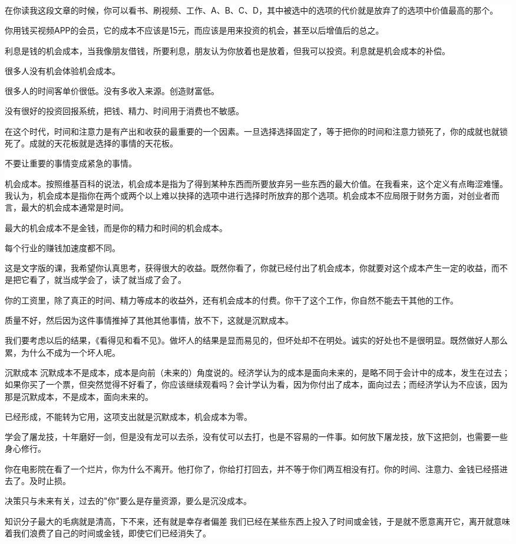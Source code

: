 
在你读我这段文章的时候，你可以看书、刷视频、工作、A、B、C、D，其中被选中的选项的代价就是放弃了的选项中价值最高的那个。



你用钱买视频APP的会员，它的成本不应该是15元，而应该是用来投资的机会，甚至以后增值后的总之。



利息是钱的机会成本，当我像朋友借钱，所要利息，朋友认为你放着也是放着，但我可以投资。利息就是机会成本的补偿。



很多人没有机会体验机会成本。



很多人的时间客单价很低。没有多收入来源。创造财富低。



没有很好的投资回报系统，把钱、精力、时间用于消费也不敏感。



在这个时代，时间和注意力是有产出和收获的最重要的一个因素。一旦选择选择固定了，等于把你的时间和注意力锁死了，你的成就也就锁死了。成就的天花板就是选择的事情的天花板。



不要让重要的事情变成紧急的事情。



机会成本。按照维基百科的说法，机会成本是指为了得到某种东西而所要放弃另一些东西的最大价值。在我看来，这个定义有点晦涩难懂。我认为，机会成本是指你在两个或两个以上难以抉择的选项中进行选择时所放弃的那个选项。机会成本不应局限于财务方面，对创业者而言，最大的机会成本通常是时间。



最大的机会成本不是金钱，而是你的精力和时间的机会成本。



每个行业的赚钱加速度都不同。



这是文字版的课，我希望你认真思考，获得很大的收益。既然你看了，你就已经付出了机会成本，你就要对这个成本产生一定的收益，而不是把它看了，就当成学会了，读了就当成了会了。

你的工资里，除了真正的时间、精力等成本的收益外，还有机会成本的付费。你干了这个工作，你自然不能去干其他的工作。



质量不好，然后因为这件事情推掉了其他其他事情，放不下，这就是沉默成本。

我们要考虑以后的结果，《看得见和看不见》。做坏人的结果是显而易见的，但坏处却不在明处。诚实的好处也不是很明显。既然做好人那么累，为什么不成为一个坏人呢。

沉默成本
沉默成本不是成本，成本是向前（未来的）角度说的。经济学认为的成本是面向未来的，是略不同于会计中的成本，发生在过去；如果你买了一个票，但突然觉得不好看了，你应该继续观看吗？会计学认为看，因为你付出了成本，面向过去；而经济学认为不应该，因为那是沉默成本，不是成本，面向未来的。

已经形成，不能转为它用，这项支出就是沉默成本，机会成本为零。

学会了屠龙技，十年磨好一剑，但是没有龙可以去杀，没有仗可以去打，也是不容易的一件事。如何放下屠龙技，放下这把剑，也需要一些身心修行。

你在电影院在看了一个烂片，你为什么不离开。他打你了，你给打打回去，并不等于你们两互相没有打。你的时间、注意力、金钱已经搭进去了。及时止损。

决策只与未来有关，过去的"你"要么是存量资源，要么是沉没成本。

知识分子最大的毛病就是清高，下不来，还有就是幸存者偏差
我们已经在某些东西上投入了时间或金钱，于是就不愿意离开它，离开就意味着我们浪费了自己的时间或金钱，即使它们已经消失了。

